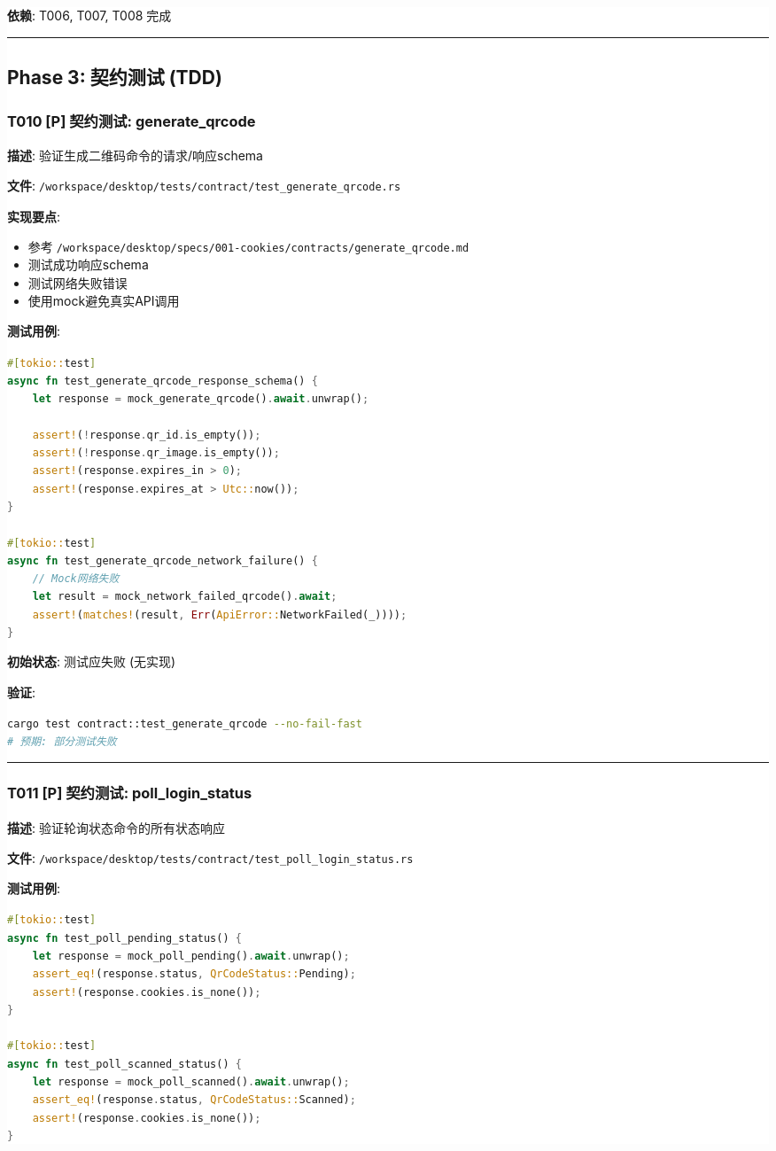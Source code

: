 **依赖**: T006, T007, T008 完成

---

## Phase 3: 契约测试 (TDD)

### T010 [P] 契约测试: generate_qrcode
**描述**: 验证生成二维码命令的请求/响应schema

**文件**: `/workspace/desktop/tests/contract/test_generate_qrcode.rs`

**实现要点**:
- 参考 `/workspace/desktop/specs/001-cookies/contracts/generate_qrcode.md`
- 测试成功响应schema
- 测试网络失败错误
- 使用mock避免真实API调用

**测试用例**:
```rust
#[tokio::test]
async fn test_generate_qrcode_response_schema() {
    let response = mock_generate_qrcode().await.unwrap();

    assert!(!response.qr_id.is_empty());
    assert!(!response.qr_image.is_empty());
    assert!(response.expires_in > 0);
    assert!(response.expires_at > Utc::now());
}

#[tokio::test]
async fn test_generate_qrcode_network_failure() {
    // Mock网络失败
    let result = mock_network_failed_qrcode().await;
    assert!(matches!(result, Err(ApiError::NetworkFailed(_))));
}
```

**初始状态**: 测试应失败 (无实现)

**验证**:
```bash
cargo test contract::test_generate_qrcode --no-fail-fast
# 预期: 部分测试失败
```

---

### T011 [P] 契约测试: poll_login_status
**描述**: 验证轮询状态命令的所有状态响应

**文件**: `/workspace/desktop/tests/contract/test_poll_login_status.rs`

**测试用例**:
```rust
#[tokio::test]
async fn test_poll_pending_status() {
    let response = mock_poll_pending().await.unwrap();
    assert_eq!(response.status, QrCodeStatus::Pending);
    assert!(response.cookies.is_none());
}

#[tokio::test]
async fn test_poll_scanned_status() {
    let response = mock_poll_scanned().await.unwrap();
    assert_eq!(response.status, QrCodeStatus::Scanned);
    assert!(response.cookies.is_none());
}
```